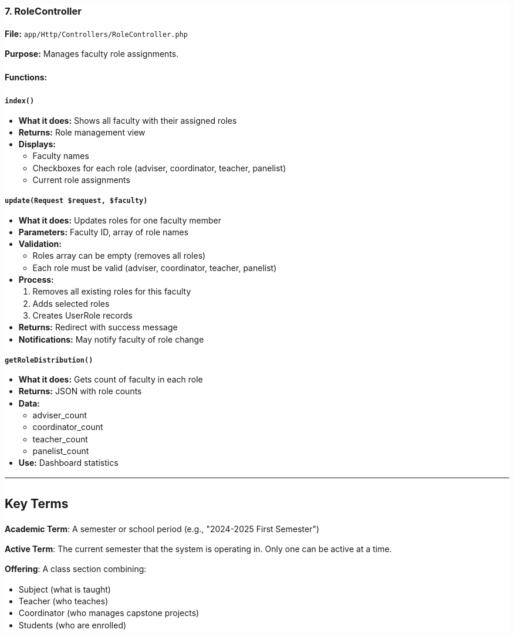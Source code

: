 
### 7. RoleController
**File:** `app/Http/Controllers/RoleController.php`

**Purpose:** Manages faculty role assignments.

#### Functions:

**`index()`**
- **What it does:** Shows all faculty with their assigned roles
- **Returns:** Role management view
- **Displays:**
  - Faculty names
  - Checkboxes for each role (adviser, coordinator, teacher, panelist)
  - Current role assignments

**`update(Request $request, $faculty)`**
- **What it does:** Updates roles for one faculty member
- **Parameters:** Faculty ID, array of role names
- **Validation:**
  - Roles array can be empty (removes all roles)
  - Each role must be valid (adviser, coordinator, teacher, panelist)
- **Process:**
  1. Removes all existing roles for this faculty
  2. Adds selected roles
  3. Creates UserRole records
- **Returns:** Redirect with success message
- **Notifications:** May notify faculty of role change

**`getRoleDistribution()`**
- **What it does:** Gets count of faculty in each role
- **Returns:** JSON with role counts
- **Data:**
  - adviser_count
  - coordinator_count
  - teacher_count
  - panelist_count
- **Use:** Dashboard statistics

---

## Key Terms

**Academic Term**: A semester or school period (e.g., "2024-2025 First Semester")

**Active Term**: The current semester that the system is operating in. Only one can be active at a time.

**Offering**: A class section combining:
- Subject (what is taught)
- Teacher (who teaches)
- Coordinator (who manages capstone projects)
- Students (who are enrolled)

